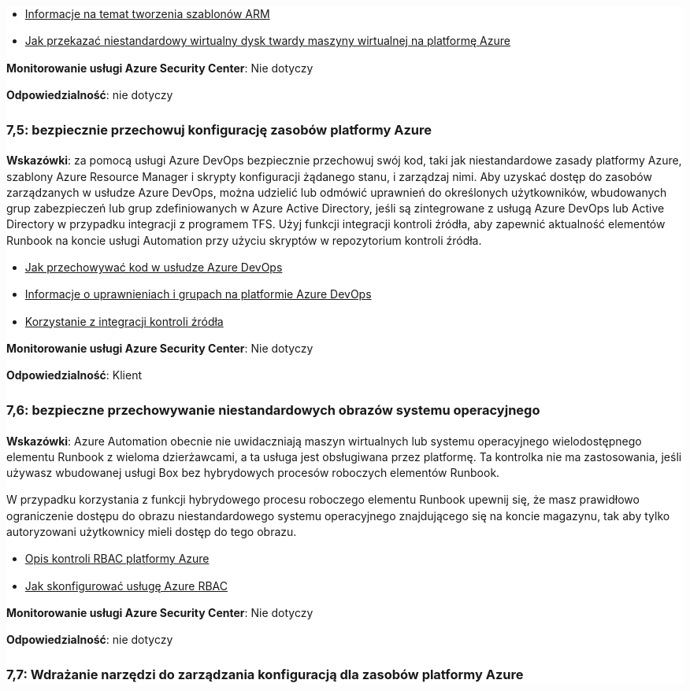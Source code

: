 * [Informacje na temat tworzenia szablonów ARM](../virtual-machines/windows/ps-template.md)

* [Jak przekazać niestandardowy wirtualny dysk twardy maszyny wirtualnej na platformę Azure](/azure-stack/operator/azure-stack-add-vm-image?view=azs-1910)

**Monitorowanie usługi Azure Security Center**: Nie dotyczy

**Odpowiedzialność**: nie dotyczy

### <a name="75-securely-store-configuration-of-azure-resources"></a>7,5: bezpiecznie przechowuj konfigurację zasobów platformy Azure

**Wskazówki**: za pomocą usługi Azure DevOps bezpiecznie przechowuj swój kod, taki jak niestandardowe zasady platformy Azure, szablony Azure Resource Manager i skrypty konfiguracji żądanego stanu, i zarządzaj nimi. Aby uzyskać dostęp do zasobów zarządzanych w usłudze Azure DevOps, można udzielić lub odmówić uprawnień do określonych użytkowników, wbudowanych grup zabezpieczeń lub grup zdefiniowanych w Azure Active Directory, jeśli są zintegrowane z usługą Azure DevOps lub Active Directory w przypadku integracji z programem TFS. Użyj funkcji integracji kontroli źródła, aby zapewnić aktualność elementów Runbook na koncie usługi Automation przy użyciu skryptów w repozytorium kontroli źródła.

* [Jak przechowywać kod w usłudze Azure DevOps](/azure/devops/repos/git/gitworkflow?view=azure-devops)

* [Informacje o uprawnieniach i grupach na platformie Azure DevOps](/azure/devops/organizations/security/about-permissions)

* [Korzystanie z integracji kontroli źródła](./source-control-integration.md)

**Monitorowanie usługi Azure Security Center**: Nie dotyczy

**Odpowiedzialność**: Klient

### <a name="76-securely-store-custom-operating-system-images"></a>7,6: bezpieczne przechowywanie niestandardowych obrazów systemu operacyjnego

**Wskazówki**: Azure Automation obecnie nie uwidaczniają maszyn wirtualnych lub systemu operacyjnego wielodostępnego elementu Runbook z wieloma dzierżawcami, a ta usługa jest obsługiwana przez platformę. Ta kontrolka nie ma zastosowania, jeśli używasz wbudowanej usługi Box bez hybrydowych procesów roboczych elementów Runbook.

W przypadku korzystania z funkcji hybrydowego procesu roboczego elementu Runbook upewnij się, że masz prawidłowo ograniczenie dostępu do obrazu niestandardowego systemu operacyjnego znajdującego się na koncie magazynu, tak aby tylko autoryzowani użytkownicy mieli dostęp do tego obrazu.

* [Opis kontroli RBAC platformy Azure](../role-based-access-control/rbac-and-directory-admin-roles.md)

* [Jak skonfigurować usługę Azure RBAC](../role-based-access-control/quickstart-assign-role-user-portal.md)

**Monitorowanie usługi Azure Security Center**: Nie dotyczy

**Odpowiedzialność**: nie dotyczy

### <a name="77-deploy-configuration-management-tools-for-azure-resources"></a>7,7: Wdrażanie narzędzi do zarządzania konfiguracją dla zasobów platformy Azure

